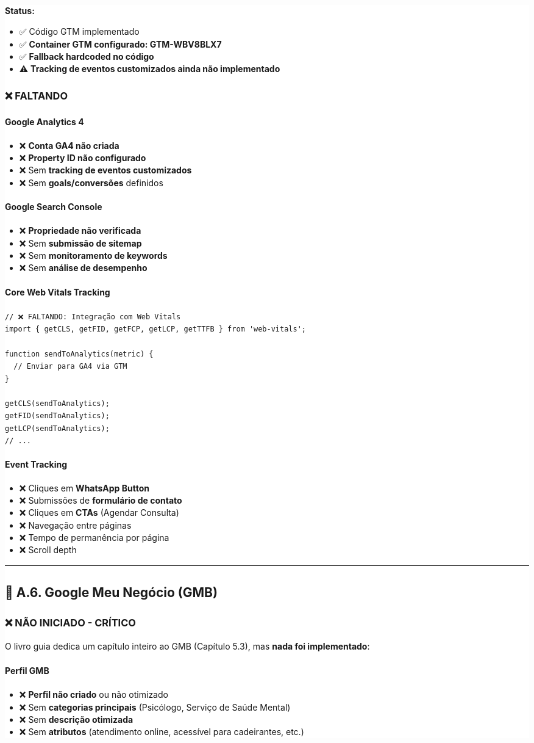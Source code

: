 **Status:**
- ✅ Código GTM implementado
- ✅ **Container GTM configurado: GTM-WBV8BLX7**
- ✅ **Fallback hardcoded no código**
- ⚠️ **Tracking de eventos customizados ainda não implementado**

### ❌ **FALTANDO**

#### Google Analytics 4
- ❌ **Conta GA4 não criada**
- ❌ **Property ID não configurado**
- ❌ Sem **tracking de eventos customizados**
- ❌ Sem **goals/conversões** definidos

#### Google Search Console
- ❌ **Propriedade não verificada**
- ❌ Sem **submissão de sitemap**
- ❌ Sem **monitoramento de keywords**
- ❌ Sem **análise de desempenho**

#### Core Web Vitals Tracking
```tsx
// ❌ FALTANDO: Integração com Web Vitals
import { getCLS, getFID, getFCP, getLCP, getTTFB } from 'web-vitals';

function sendToAnalytics(metric) {
  // Enviar para GA4 via GTM
}

getCLS(sendToAnalytics);
getFID(sendToAnalytics);
getLCP(sendToAnalytics);
// ...
```

#### Event Tracking
- ❌ Cliques em **WhatsApp Button**
- ❌ Submissões de **formulário de contato**
- ❌ Cliques em **CTAs** (Agendar Consulta)
- ❌ Navegação entre páginas
- ❌ Tempo de permanência por página
- ❌ Scroll depth

---

## 🏪 A.6. Google Meu Negócio (GMB)

### ❌ **NÃO INICIADO - CRÍTICO**

O livro guia dedica um capítulo inteiro ao GMB (Capítulo 5.3), mas **nada foi implementado**:

#### Perfil GMB
- ❌ **Perfil não criado** ou não otimizado
- ❌ Sem **categorias principais** (Psicólogo, Serviço de Saúde Mental)
- ❌ Sem **descrição otimizada**
- ❌ Sem **atributos** (atendimento online, acessível para cadeirantes, etc.)
